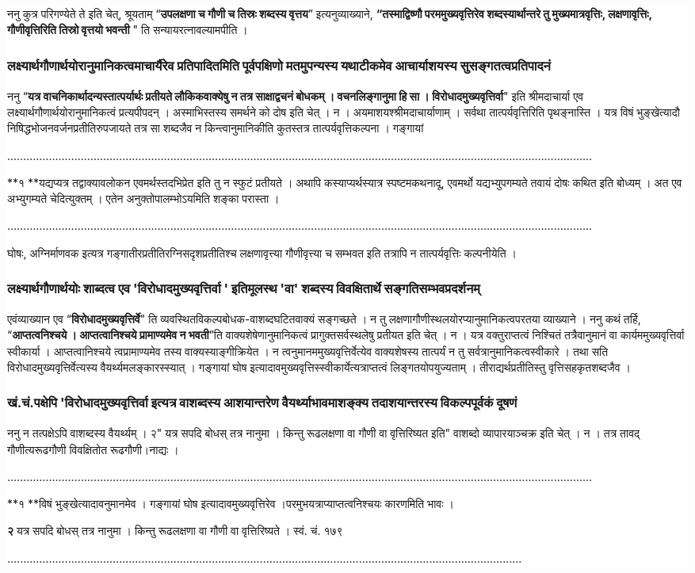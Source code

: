 ननु कुत्र परिगण्येते ते इति चेत्, श्रूयताम् “**उपलक्षणा च गौणी च तिस्रः शब्दस्य वृत्तय**” इत्यनुव्याख्याने, **“तस्माद्विष्णौ परममुख्यवृत्तिरेव शब्दस्यार्थान्तरे तु मुख्यमात्रवृत्तिः, लक्षणावृत्तिः, गौणीवृत्तिरिति तिस्रो वृत्तयो भवन्ती** " ति सन्यायरत्नावल्यामपीति ।

### लक्ष्यार्थगौणार्थयोरानुमानिकत्वमाचार्यैरेव प्रतिपादितमिति पूर्वपक्षिणो मतमुपन्यस्य यथाटीकमेव आचार्याशयस्य सुसङ्गतत्वप्रतिपादनं

ननु “**यत्र वाचनिकार्थादन्यस्तात्पर्यार्थः प्रतीयते लौकिकवाक्येषु न तत्र साक्षाद्वचनं बोधकम् । वचनलिङ्गानुमा हि सा । विरोधादमुख्यवृत्तिर्वा**" इति श्रीमदाचार्या एव लक्ष्यार्थगौणार्थयोरानुमानिकत्वं प्रत्यपीपदन् । अस्माभिस्तस्य समर्थने को दोष इति चेत् । न । अयमाशयश्श्रीमदाचार्याणाम् । सर्वथा तात्पर्यवृत्तिरिति पृथङ्नास्ति । यत्र विषं भुङ्खेत्यादौ निषिद्धभोजनवर्जनप्रतीतिरुपजायते तत्र सा शब्दजैव न किन्त्वानुमानिकीति कुतस्तत्र तात्पर्यवृत्तिकल्पना । गङ्गायां

…………………………………………………………………………………………………………………………………………………………………

**१ **यद्यप्यत्र तद्वाक्यावलोकन एवमर्थस्तदभिप्रेत इति तु न स्फुटं प्रतीयते । अथापि कस्याप्यर्थस्यात्र स्पष्टमकथनादू, एवमर्थो यद्यभ्युपगम्यते तवायं दोषः कथित इति बोध्यम् । अत एव अभ्युगम्यते चेदित्युक्तम् । एतेन अनुक्तोपालम्भोऽयमिति शङ्का परास्ता ।

………………………………………………………………………………………………………………………………………………………………...

घोषः, अग्निर्माणवक इत्यत्र गङ्गातीरप्रतीतिरग्निसदृशप्रतीतिश्च लक्षणावृत्त्या गौणीवृत्त्या च सम्भवत इति तत्रापि न तात्पर्यवृत्तिः कल्पनीयेति ।

### लक्ष्यार्थगौणार्थयोः शाब्दत्व एव 'विरोधादमुख्यवृत्तिर्वा ' इतिमूलस्थ 'वा' शब्दस्य विवक्षितार्थे सङ्गतिसम्भवप्रदर्शनम्

एवंव्याख्यान एव “**विरोधादमुख्यवृत्तिर्वे**" ति व्यवस्थितविकल्पबोधक-वाशब्दघटितवाक्यं सङ्गच्छते । न तु लक्षणागौणीस्थलयोरप्यानुमानिकत्वपरतया व्याख्याने । ननु कथं तर्हि, “**आप्तत्वनिश्चये । आप्तत्वानिश्चये प्रामाण्यमेव न भवती**”ति वाक्यशेषेणानुमानिकत्वं प्रागुक्तसर्वस्थलेषु प्रतीयत इति चेत् । न । यत्र वक्तुराप्तत्वं निश्चितं तत्रैवानुमानं वा कार्यममुख्यवृत्तिर्वा स्वीकार्या । आप्तत्वानिश्चये त्वप्रामाण्यमेव तस्य वाक्यस्याङ्गीक्रियेत । न त्वनुमानममुख्यवृत्तिर्वेत्येव वाक्यशेषस्य तात्पर्यं न तु सर्वत्रानुमानिकत्वस्वीकारे । तथा सति विरोधादमुख्यवृत्तिर्वेत्यस्य वैयर्थ्यमलङ्कारस्स्यात् । गङ्गायां घोष इत्यादावमुख्यवृत्तिस्स्वीकार्येत्यत्राप्तत्वं लिङ्गतयोपयुज्यताम् ।
तीराद्यर्थप्रतीतिस्तु वृत्तिसहकृतशब्दजैव ।

### खं.चं.पक्षेपि 'विरोधादमुख्यवृत्तिर्वा इत्यत्र वाशब्दस्य आशयान्तरेण वैयर्थ्याभावमाशङ्क्य तदाशयान्तरस्य विकल्पपूर्वकं दूषणं

ननु न तत्पक्षेऽपि वाशब्दस्य वैयर्थ्यम् । २" यत्र सपदि बोधस् तत्र नानुमा । किन्तु रूढलक्षणा वा गौणी वा वृत्तिरिष्यत इति" वाशब्दो व्यापारयाञ्चक्र इति चेत् । न । तत्र तावद् गौणीत्यरूढगौणी विवक्षितोत रूढगौणी।नाद्यः ।

…………………………………………………………………………………………………………………………………………………………………

**१ **विषं भुङ्खेत्यादावनुमानमेव । गङ्गायां घोष इत्यादावमुख्यवृत्तिरेव ।परमुभयत्राप्याप्तत्वनिश्चयः कारणमिति भावः ।

**२** यत्र सपदि बोधस् तत्र नानुमा । किन्तु रूढलक्षणा वा गौणी वा वृत्तिरिष्यते । स्वं. चं. १७९

.................................................................................................................................................................

